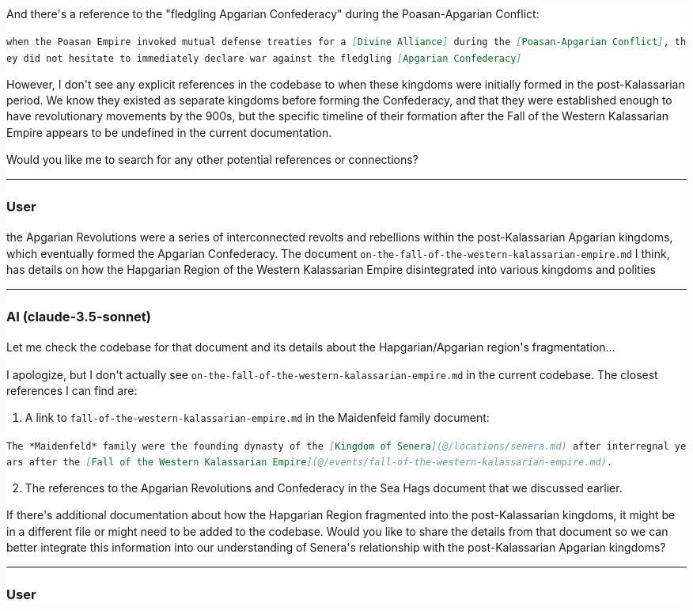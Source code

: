 And there's a reference to the "fledgling Apgarian Confederacy" during the Poasan-Apgarian Conflict:

```70:86:site/content/blog/sea-hags-the-story-so-far-part-1.md
when the Poasan Empire invoked mutual defense treaties for a [Divine Alliance] during the [Poasan-Apgarian Conflict], they did not hesitate to immediately declare war against the fledgling [Apgarian Confederacy]
```

However, I don't see any explicit references in the codebase to when these kingdoms were initially formed in the post-Kalassarian period. We know they existed as separate kingdoms before forming the Confederacy, and that they were established enough to have revolutionary movements by the 900s, but the specific timeline of their formation after the Fall of the Western Kalassarian Empire appears to be undefined in the current documentation.

Would you like me to search for any other potential references or connections?

---

### User

the Apgarian Revolutions were a series of interconnected revolts and rebellions within the post-Kalassarian Apgarian kingdoms, which eventually formed the Apgarian Confederacy. The document `on-the-fall-of-the-western-kalassarian-empire.md` I think, has details on how the Hapgarian Region of the Western Kalassarian Empire disintegrated into various kingdoms and polities

---

### AI (claude-3.5-sonnet)



Let me check the codebase for that document and its details about the Hapgarian/Apgarian region's fragmentation...

I apologize, but I don't actually see `on-the-fall-of-the-western-kalassarian-empire.md` in the current codebase. The closest references I can find are:

1. A link to `fall-of-the-western-kalassarian-empire.md` in the Maidenfeld family document:

```8:10:site/content/families/maidenfeld.md
The *Maidenfeld* family were the founding dynasty of the [Kingdom of Senera](@/locations/senera.md) after interregnal years after the [Fall of the Western Kalassarian Empire](@/events/fall-of-the-western-kalassarian-empire.md).
```

2. The references to the Apgarian Revolutions and Confederacy in the Sea Hags document that we discussed earlier.

If there's additional documentation about how the Hapgarian Region fragmented into the post-Kalassarian kingdoms, it might be in a different file or might need to be added to the codebase. Would you like to share the details from that document so we can better integrate this information into our understanding of Senera's relationship with the post-Kalassarian Apgarian kingdoms?

---

### User
